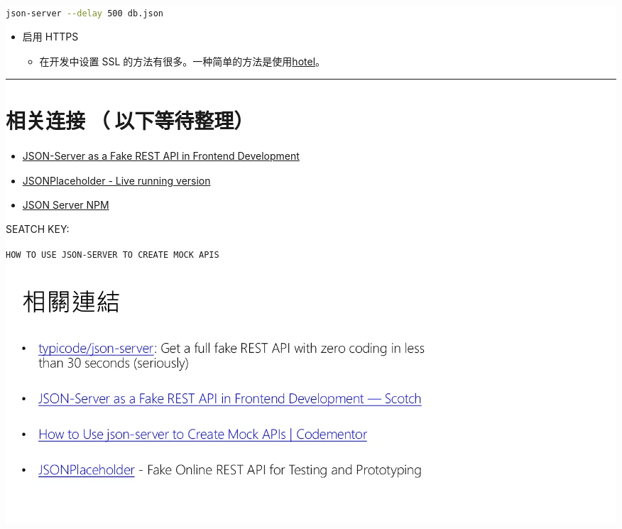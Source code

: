   ```bash
  json-server --delay 500 db.json
  ```

- 启用 HTTPS

  - 在开发中设置 SSL 的方法有很多。一种简单的方法是使用[hotel](https://github.com/typicode/hotel)。

---



# 相关连接 （ 以下等待整理）

- [JSON-Server as a Fake REST API in Frontend Development](https://www.digitalocean.com/community/tutorials/json-server-as-a-fake-rest-api-in-frontend-development)

- [JSONPlaceholder - Live running version](https://jsonplaceholder.typicode.com/)

- [JSON Server NPM](https://www.npmjs.com/package/json-server)



SEATCH KEY:

```BASH
HOW TO USE JSON-SERVER TO CREATE MOCK APIS
```











![image-20220629102241583](assets/images/image-20220629102241583.png)




